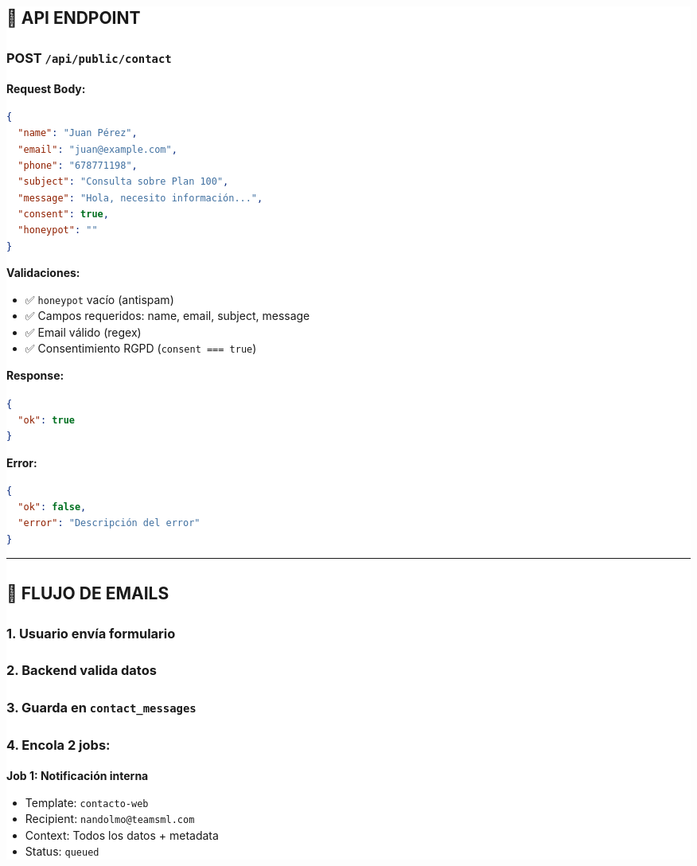 
## 🔌 API ENDPOINT

### POST `/api/public/contact`

**Request Body:**
```json
{
  "name": "Juan Pérez",
  "email": "juan@example.com",
  "phone": "678771198",
  "subject": "Consulta sobre Plan 100",
  "message": "Hola, necesito información...",
  "consent": true,
  "honeypot": ""
}
```

**Validaciones:**
- ✅ `honeypot` vacío (antispam)
- ✅ Campos requeridos: name, email, subject, message
- ✅ Email válido (regex)
- ✅ Consentimiento RGPD (`consent === true`)

**Response:**
```json
{
  "ok": true
}
```

**Error:**
```json
{
  "ok": false,
  "error": "Descripción del error"
}
```

---

## 📨 FLUJO DE EMAILS

### 1. Usuario envía formulario

### 2. Backend valida datos

### 3. Guarda en `contact_messages`

### 4. Encola 2 jobs:

**Job 1: Notificación interna**
- Template: `contacto-web`
- Recipient: `nandolmo@teamsml.com`
- Context: Todos los datos + metadata
- Status: `queued`
